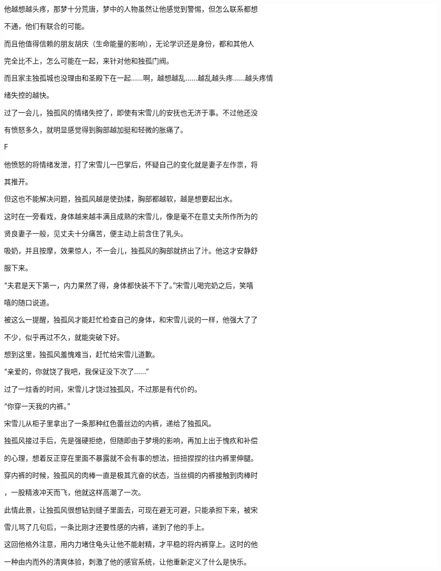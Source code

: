 他越想越头疼，那梦十分荒唐，梦中的人物虽然让他感觉到警惕，但怎么联系都想

不通，他们有联合的可能。

而且他值得信赖的朋友胡庆（生命能量的影响），无论学识还是身份，都和其他人

完全比不上，怎么可能在一起，来针对他和独孤门阀。

而且家主独孤城也没理由和圣殿下在一起……啊，越想越乱……越乱越头疼……越头疼情

绪失控的越快。

过了一会儿，独孤风的情绪失控了，即使有宋雪儿的安抚也无济于事。不过他还没

有愤怒多久，就明显感觉得到胸部越加挺和轻微的胀痛了。

F

他愤怒的将情绪发泄，打了宋雪儿一巴掌后，怀疑自己的变化就是妻子左作祟，将

其推开。

但这也不能解决问题，独孤风越是使劲揉，胸部都越软，越是想要起出水。

这时在一旁看戏，身体越来越丰满且成熟的宋雪儿，像是毫不在意丈夫所作所为的

贤良妻子一般，见丈夫十分痛苦，便主动上前含住了乳头。

吸奶，并且按摩，效果惊人，不一会儿，独孤风的胸部就挤出了汁。他这才安静舒

服下来。

“夫君是天下第一，内力果然了得，身体都快装不下了。”宋雪儿喝完奶之后，笑嘻

嘻的随口说道。

被这么一提醒，独孤风才能赶忙检查自己的身体，和宋雪儿说的一样，他强大了了

不少，似乎再过不久，就能突破下好。

想到这里，独孤风羞愧难当，赶忙给宋雪儿道歉。

“亲爱的，你就饶了我吧，我保证没下次了……”

过了一炷香的时间，宋雪儿才饶过独孤风，不过那是有代价的。

“你穿一天我的内裤。”

宋雪儿从柜子里拿出了一条那种红色蕾丝边的内裤，递给了独孤风。

独孤风接过手后，先是强硬拒绝，但随即由于梦境的影响，再加上出于愧疚和补偿

的心理，想着反正穿在里面不暴露就不会有事的想法，扭扭捏捏的往内裤里伸腿。

穿内裤的时候，独孤风的肉棒一直是极其亢奋的状态，当丝绸的内裤接触到肉棒时

，一股精液冲天而飞，他就这样高潮了一次。

此情此景，让独孤风很想钻到缝子里面去，可现在避无可避，只能承担下来，被宋

雪儿骂了几句后，一条比刚才还要性感的内裤，递到了他的手上。

这回他格外注意，用内力堵住龟头让他不能射精，才平稳的将内裤穿上。这时的他

一种由内而外的清爽体验，刺激了他的感官系统，让他重新定义了什么是快乐。
